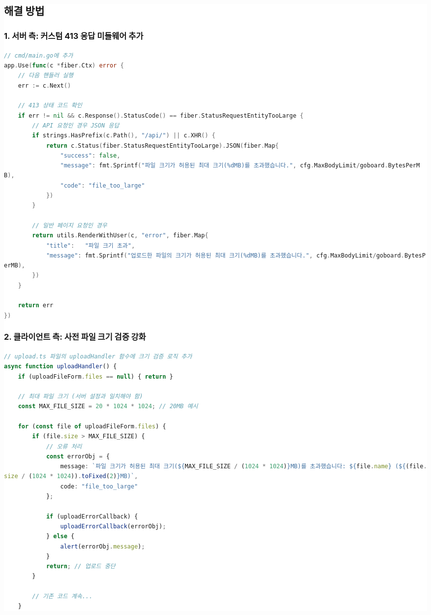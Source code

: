 ## 해결 방법

### 1. 서버 측: 커스텀 413 응답 미들웨어 추가

```go
// cmd/main.go에 추가
app.Use(func(c *fiber.Ctx) error {
    // 다음 핸들러 실행
    err := c.Next()
    
    // 413 상태 코드 확인
    if err != nil && c.Response().StatusCode() == fiber.StatusRequestEntityTooLarge {
        // API 요청인 경우 JSON 응답
        if strings.HasPrefix(c.Path(), "/api/") || c.XHR() {
            return c.Status(fiber.StatusRequestEntityTooLarge).JSON(fiber.Map{
                "success": false,
                "message": fmt.Sprintf("파일 크기가 허용된 최대 크기(%dMB)를 초과했습니다.", cfg.MaxBodyLimit/goboard.BytesPerMB),
                "code": "file_too_large"
            })
        }
        
        // 일반 페이지 요청인 경우
        return utils.RenderWithUser(c, "error", fiber.Map{
            "title":   "파일 크기 초과",
            "message": fmt.Sprintf("업로드한 파일의 크기가 허용된 최대 크기(%dMB)를 초과했습니다.", cfg.MaxBodyLimit/goboard.BytesPerMB),
        })
    }
    
    return err
})
```

### 2. 클라이언트 측: 사전 파일 크기 검증 강화

```typescript
// upload.ts 파일의 uploadHandler 함수에 크기 검증 로직 추가
async function uploadHandler() {
    if (uploadFileForm.files == null) { return }

    // 최대 파일 크기 (서버 설정과 일치해야 함)
    const MAX_FILE_SIZE = 20 * 1024 * 1024; // 20MB 예시
    
    for (const file of uploadFileForm.files) {
        if (file.size > MAX_FILE_SIZE) {
            // 오류 처리
            const errorObj = {
                message: `파일 크기가 허용된 최대 크기(${MAX_FILE_SIZE / (1024 * 1024)}MB)를 초과했습니다: ${file.name} (${(file.size / (1024 * 1024)).toFixed(2)}MB)`,
                code: "file_too_large"
            };
            
            if (uploadErrorCallback) {
                uploadErrorCallback(errorObj);
            } else {
                alert(errorObj.message);
            }
            return; // 업로드 중단
        }
        
        // 기존 코드 계속...
    }
```